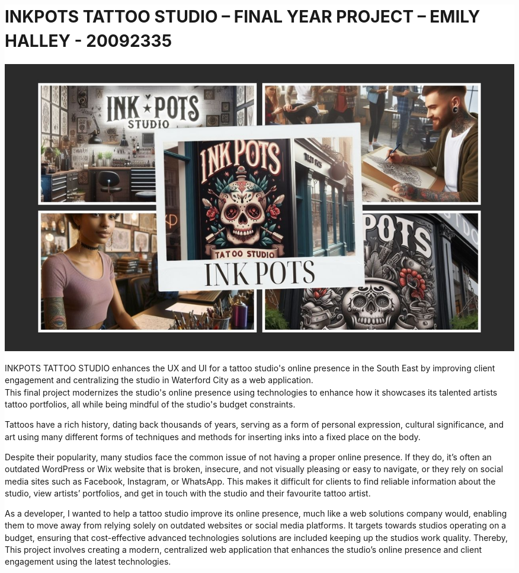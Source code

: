 # INKPOTS TATTOO STUDIO – FINAL YEAR PROJECT – EMILY HALLEY - 20092335
![alt text](image-2.png)

INKPOTS TATTOO STUDIO enhances the UX and UI for a tattoo studio's online presence in the South East by improving client engagement and centralizing the studio in Waterford City as a web application. <br>This final project modernizes the studio's online presence using technologies to enhance how it showcases its talented artists tattoo portfolios, all while being mindful of the studio's budget constraints.

Tattoos have a rich history, dating back thousands of years, serving as a form of personal expression, cultural significance, and art using many different forms of techniques and methods for inserting inks into a fixed place on the body. 

Despite their popularity, many studios face the common issue of not having a proper online presence. If they do, it’s often an outdated WordPress or Wix website that is broken, insecure, and not visually pleasing or easy to navigate, or they rely on social media sites such as Facebook, Instagram, or WhatsApp. This makes it difficult for clients to find reliable information about the studio, view artists’ portfolios, and get in touch with the studio and their favourite tattoo artist. 

As a developer, I wanted to help a tattoo studio improve its online presence, much like a web solutions company would, enabling them to move away from relying solely on outdated websites or social media platforms. It targets towards studios operating on a budget, ensuring that cost-effective advanced technologies solutions are included keeping up the studios work quality. Thereby, This project involves creating a modern, centralized web application that enhances the studio’s online presence and client engagement using the latest technologies.

